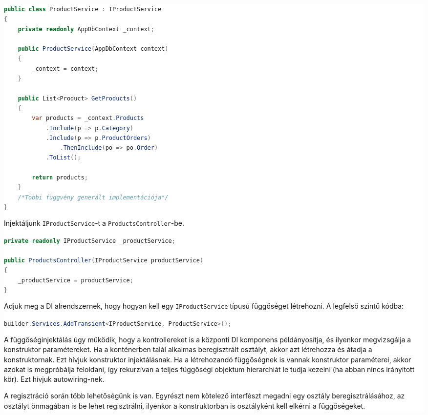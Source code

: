 ``` csharp
public class ProductService : IProductService
{
    private readonly AppDbContext _context;

    public ProductService(AppDbContext context)
    {
        _context = context;
    }

    public List<Product> GetProducts()
    {
        var products = _context.Products
            .Include(p => p.Category)
            .Include(p => p.ProductOrders)
                .ThenInclude(po => po.Order)
            .ToList();

        return products;
    }
    /*Többi függvény generált implementációja*/
}
```

Injektáljunk `IProductService`-t a `ProductsController`-be.

``` csharp
private readonly IProductService _productService;

public ProductsController(IProductService productService)
{
    _productService = productService;
}
```

Adjuk meg a DI alrendszernek, hogy hogyan kell egy `IProductService` típusú függőséget létrehozni. A legfelső szintű kódba:

``` csharp
builder.Services.AddTransient<IProductService, ProductService>();
```

A függőséginjektálás úgy működik, hogy a kontrollereket is a központi DI komponens példányosítja, és ilyenkor megvizsgálja a konstruktor paramétereket.
Ha a konténerben talál alkalmas beregisztrált osztályt, akkor azt létrehozza és átadja a konstruktornak.
Ezt hívjuk konstruktor injektálásnak.
Ha a létrehozandó függőségnek is vannak konstruktor paraméterei, akkor azokat is megpróbálja feloldani, így rekurzívan a teljes függőségi objektum hierarchiát le tudja kezelni (ha abban nincs irányított kör).
Ezt hívjuk autowiring-nek.

A regisztráció során több lehetőségünk is van.
Egyrészt nem kötelező interfészt megadni egy osztály beregisztrálásához, az osztályt önmagában is be lehet regisztrálni, ilyenkor a konstruktorban is osztályként kell elkérni a függőségeket.
